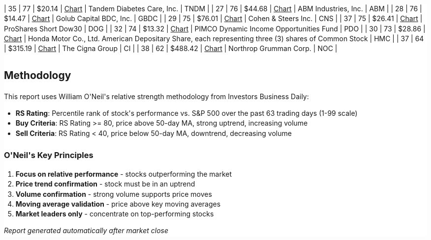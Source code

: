 | 35 | 77 | $20.14 | [Chart](https://www.tradingview.com/chart/?symbol=TNDM) | Tandem Diabetes Care, Inc. | TNDM |
| 27 | 76 | $44.68 | [Chart](https://www.tradingview.com/chart/?symbol=ABM) | ABM Industries, Inc. | ABM |
| 28 | 76 | $14.47 | [Chart](https://www.tradingview.com/chart/?symbol=GBDC) | Golub Capital BDC, Inc. | GBDC |
| 29 | 75 | $76.01 | [Chart](https://www.tradingview.com/chart/?symbol=CNS) | Cohen & Steers Inc. | CNS |
| 37 | 75 | $26.41 | [Chart](https://www.tradingview.com/chart/?symbol=DOG) | ProShares Short Dow30 | DOG |
| 32 | 74 | $13.32 | [Chart](https://www.tradingview.com/chart/?symbol=PDO) | PIMCO Dynamic Income Opportunities Fund | PDO |
| 30 | 73 | $28.86 | [Chart](https://www.tradingview.com/chart/?symbol=HMC) | Honda Motor Co., Ltd. American Depositary Share, each representing three (3) shares of Common Stock | HMC |
| 37 | 64 | $315.19 | [Chart](https://www.tradingview.com/chart/?symbol=CI) | The Cigna Group | CI |
| 38 | 62 | $488.42 | [Chart](https://www.tradingview.com/chart/?symbol=NOC) | Northrop Grumman Corp. | NOC |

## **Methodology**

This report uses William O'Neil's relative strength methodology from Investors Business Daily:

* **RS Rating**: Percentile rank of stock's performance vs. S&P 500 over the past 63 trading days (1-99 scale)
* **Buy Criteria**: RS Rating >= 80, price above 50-day MA, strong uptrend, increasing volume
* **Sell Criteria**: RS Rating < 40, price below 50-day MA, downtrend, decreasing volume

### **O'Neil's Key Principles**

1. **Focus on relative performance** - stocks outperforming the market
2. **Price trend confirmation** - stock must be in an uptrend
3. **Volume confirmation** - strong volume supports price moves
4. **Moving average validation** - price above key moving averages
5. **Market leaders only** - concentrate on top-performing stocks

*Report generated automatically after market close*